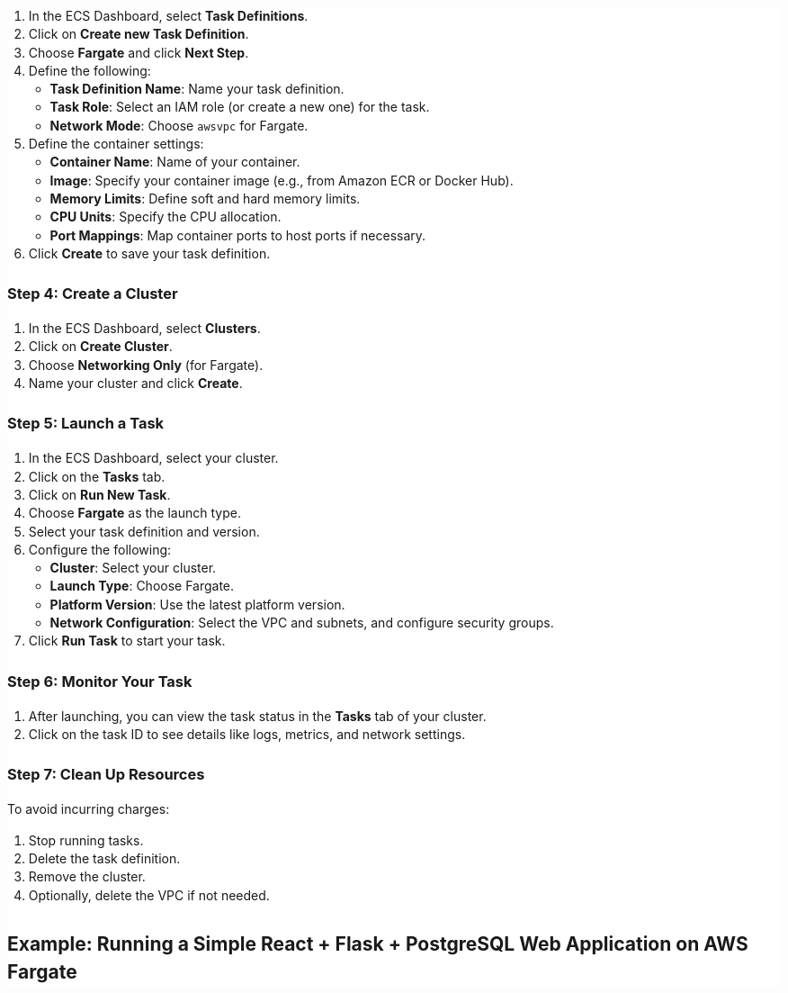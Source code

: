 1. In the ECS Dashboard, select **Task Definitions**.
2. Click on **Create new Task Definition**.
3. Choose **Fargate** and click **Next Step**.
4. Define the following:
   - **Task Definition Name**: Name your task definition.
   - **Task Role**: Select an IAM role (or create a new one) for the task.
   - **Network Mode**: Choose `awsvpc` for Fargate.
5. Define the container settings:
   - **Container Name**: Name of your container.
   - **Image**: Specify your container image (e.g., from Amazon ECR or Docker Hub).
   - **Memory Limits**: Define soft and hard memory limits.
   - **CPU Units**: Specify the CPU allocation.
   - **Port Mappings**: Map container ports to host ports if necessary.
6. Click **Create** to save your task definition.

### Step 4: Create a Cluster

1. In the ECS Dashboard, select **Clusters**.
2. Click on **Create Cluster**.
3. Choose **Networking Only** (for Fargate).
4. Name your cluster and click **Create**.

### Step 5: Launch a Task

1. In the ECS Dashboard, select your cluster.
2. Click on the **Tasks** tab.
3. Click on **Run New Task**.
4. Choose **Fargate** as the launch type.
5. Select your task definition and version.
6. Configure the following:
   - **Cluster**: Select your cluster.
   - **Launch Type**: Choose Fargate.
   - **Platform Version**: Use the latest platform version.
   - **Network Configuration**: Select the VPC and subnets, and configure security groups.
7. Click **Run Task** to start your task.

### Step 6: Monitor Your Task

1. After launching, you can view the task status in the **Tasks** tab of your cluster.
2. Click on the task ID to see details like logs, metrics, and network settings.

### Step 7: Clean Up Resources

To avoid incurring charges:

1. Stop running tasks.
2. Delete the task definition.
3. Remove the cluster.
4. Optionally, delete the VPC if not needed.


## Example: Running a Simple React + Flask + PostgreSQL Web Application on AWS Fargate
